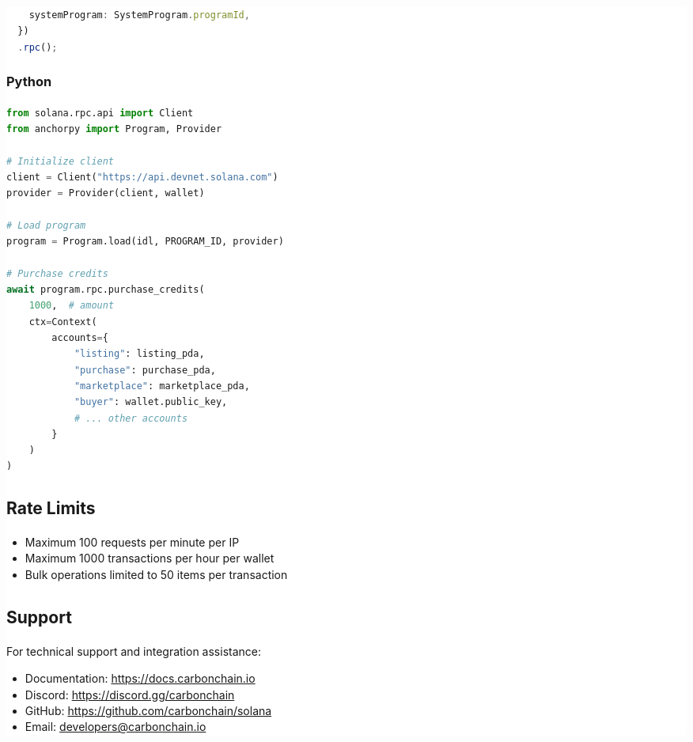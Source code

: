```typescript
    systemProgram: SystemProgram.programId,
  })
  .rpc();
```

### Python

```python
from solana.rpc.api import Client
from anchorpy import Program, Provider

# Initialize client
client = Client("https://api.devnet.solana.com")
provider = Provider(client, wallet)

# Load program
program = Program.load(idl, PROGRAM_ID, provider)

# Purchase credits
await program.rpc.purchase_credits(
    1000,  # amount
    ctx=Context(
        accounts={
            "listing": listing_pda,
            "purchase": purchase_pda,
            "marketplace": marketplace_pda,
            "buyer": wallet.public_key,
            # ... other accounts
        }
    )
)
```

## Rate Limits

- Maximum 100 requests per minute per IP
- Maximum 1000 transactions per hour per wallet
- Bulk operations limited to 50 items per transaction

## Support

For technical support and integration assistance:
- Documentation: https://docs.carbonchain.io
- Discord: https://discord.gg/carbonchain
- GitHub: https://github.com/carbonchain/solana
- Email: developers@carbonchain.io